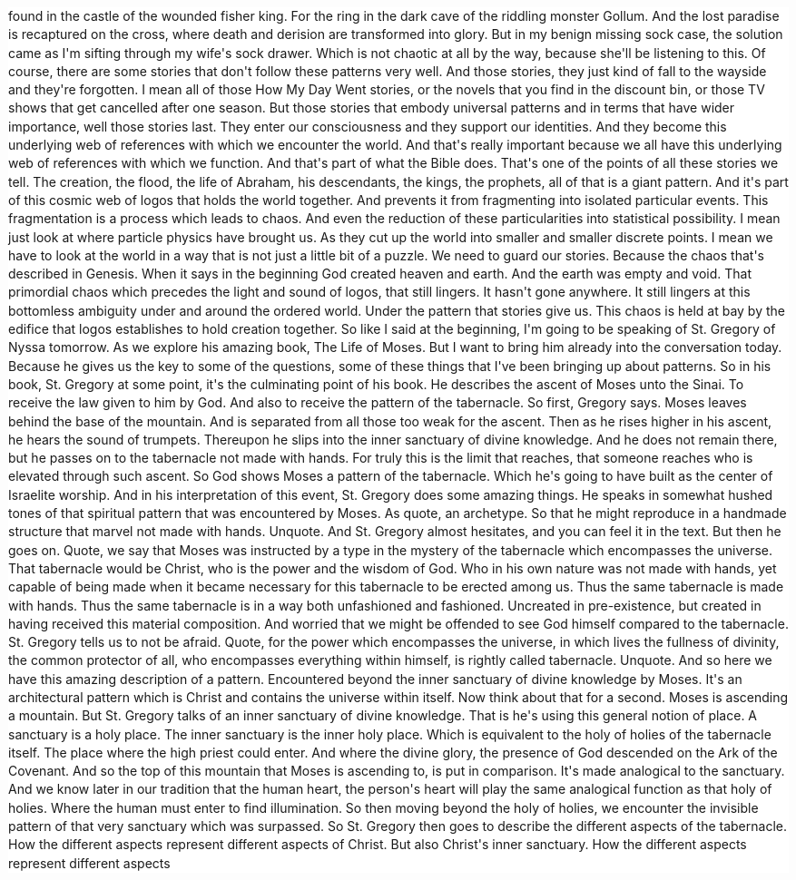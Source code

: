 found in the castle of the wounded fisher king. For the ring in the dark cave of the riddling monster Gollum. And the lost paradise is recaptured on the cross, where death and derision are transformed into glory. But in my benign missing sock case, the solution came as I'm sifting through my wife's sock drawer. Which is not chaotic at all by the way, because she'll be listening to this. Of course, there are some stories that don't follow these patterns very well. And those stories, they just kind of fall to the wayside and they're forgotten. I mean all of those How My Day Went stories, or the novels that you find in the discount bin, or those TV shows that get cancelled after one season. But those stories that embody universal patterns and in terms that have wider importance, well those stories last. They enter our consciousness and they support our identities. And they become this underlying web of references with which we encounter the world. And that's really important because we all have this underlying web of references with which we function. And that's part of what the Bible does. That's one of the points of all these stories we tell. The creation, the flood, the life of Abraham, his descendants, the kings, the prophets, all of that is a giant pattern. And it's part of this cosmic web of logos that holds the world together. And prevents it from fragmenting into isolated particular events. This fragmentation is a process which leads to chaos. And even the reduction of these particularities into statistical possibility. I mean just look at where particle physics have brought us. As they cut up the world into smaller and smaller discrete points. I mean we have to look at the world in a way that is not just a little bit of a puzzle. We need to guard our stories. Because the chaos that's described in Genesis. When it says in the beginning God created heaven and earth. And the earth was empty and void. That primordial chaos which precedes the light and sound of logos, that still lingers. It hasn't gone anywhere. It still lingers at this bottomless ambiguity under and around the ordered world. Under the pattern that stories give us. This chaos is held at bay by the edifice that logos establishes to hold creation together. So like I said at the beginning, I'm going to be speaking of St. Gregory of Nyssa tomorrow. As we explore his amazing book, The Life of Moses. But I want to bring him already into the conversation today. Because he gives us the key to some of the questions, some of these things that I've been bringing up about patterns. So in his book, St. Gregory at some point, it's the culminating point of his book. He describes the ascent of Moses unto the Sinai. To receive the law given to him by God. And also to receive the pattern of the tabernacle. So first, Gregory says. Moses leaves behind the base of the mountain. And is separated from all those too weak for the ascent. Then as he rises higher in his ascent, he hears the sound of trumpets. Thereupon he slips into the inner sanctuary of divine knowledge. And he does not remain there, but he passes on to the tabernacle not made with hands. For truly this is the limit that reaches, that someone reaches who is elevated through such ascent. So God shows Moses a pattern of the tabernacle. Which he's going to have built as the center of Israelite worship. And in his interpretation of this event, St. Gregory does some amazing things. He speaks in somewhat hushed tones of that spiritual pattern that was encountered by Moses. As quote, an archetype. So that he might reproduce in a handmade structure that marvel not made with hands. Unquote. And St. Gregory almost hesitates, and you can feel it in the text. But then he goes on. Quote, we say that Moses was instructed by a type in the mystery of the tabernacle which encompasses the universe. That tabernacle would be Christ, who is the power and the wisdom of God. Who in his own nature was not made with hands, yet capable of being made when it became necessary for this tabernacle to be erected among us. Thus the same tabernacle is made with hands. Thus the same tabernacle is in a way both unfashioned and fashioned. Uncreated in pre-existence, but created in having received this material composition. And worried that we might be offended to see God himself compared to the tabernacle. St. Gregory tells us to not be afraid. Quote, for the power which encompasses the universe, in which lives the fullness of divinity, the common protector of all, who encompasses everything within himself, is rightly called tabernacle. Unquote. And so here we have this amazing description of a pattern. Encountered beyond the inner sanctuary of divine knowledge by Moses. It's an architectural pattern which is Christ and contains the universe within itself. Now think about that for a second. Moses is ascending a mountain. But St. Gregory talks of an inner sanctuary of divine knowledge. That is he's using this general notion of place. A sanctuary is a holy place. The inner sanctuary is the inner holy place. Which is equivalent to the holy of holies of the tabernacle itself. The place where the high priest could enter. And where the divine glory, the presence of God descended on the Ark of the Covenant. And so the top of this mountain that Moses is ascending to, is put in comparison. It's made analogical to the sanctuary. And we know later in our tradition that the human heart, the person's heart will play the same analogical function as that holy of holies. Where the human must enter to find illumination. So then moving beyond the holy of holies, we encounter the invisible pattern of that very sanctuary which was surpassed. So St. Gregory then goes to describe the different aspects of the tabernacle. How the different aspects represent different aspects of Christ. But also Christ's inner sanctuary. How the different aspects represent different aspects